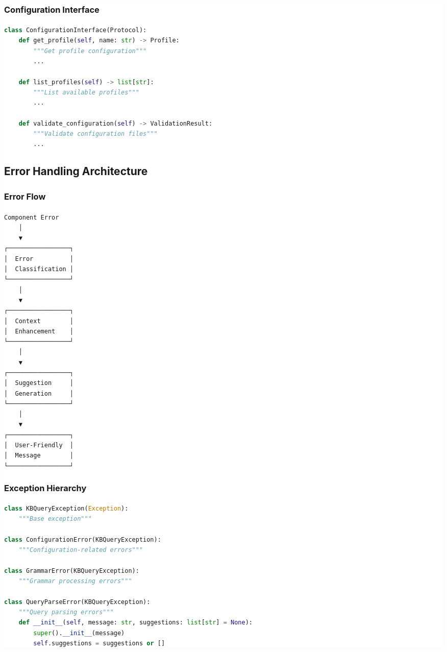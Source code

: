 ### Configuration Interface
```python
class ConfigurationInterface(Protocol):
    def get_profile(self, name: str) -> Profile:
        """Get profile configuration"""
        ...
    
    def list_profiles(self) -> list[str]:
        """List available profiles"""
        ...
    
    def validate_configuration(self) -> ValidationResult:
        """Validate configuration files"""
        ...
```

## Error Handling Architecture

### Error Flow
```
Component Error
    │
    ▼
┌─────────────────┐
│  Error          │
│  Classification │
└─────────────────┘
    │
    ▼
┌─────────────────┐
│  Context        │
│  Enhancement    │
└─────────────────┘
    │
    ▼
┌─────────────────┐
│  Suggestion     │
│  Generation     │
└─────────────────┘
    │
    ▼
┌─────────────────┐
│  User-Friendly  │
│  Message        │
└─────────────────┘
```

### Exception Hierarchy
```python
class KBQueryException(Exception):
    """Base exception"""

class ConfigurationError(KBQueryException):
    """Configuration-related errors"""

class GrammarError(KBQueryException):
    """Grammar processing errors"""

class QueryParseError(KBQueryException):
    """Query parsing errors"""
    def __init__(self, message: str, suggestions: list[str] = None):
        super().__init__(message)
        self.suggestions = suggestions or []
```